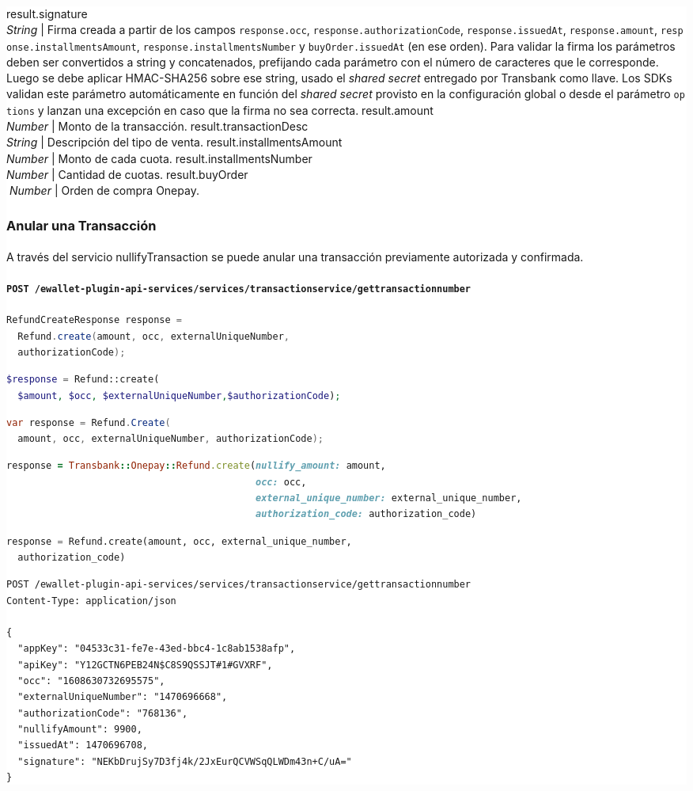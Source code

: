 result.signature <br> <i>  String  </i> | Firma creada a partir de los campos `response.occ`, `response.authorizationCode`, `response.issuedAt`, `response.amount`, `response.installmentsAmount`, `response.installmentsNumber` y `buyOrder.issuedAt` (en ese orden). Para validar la firma los parámetros deben ser convertidos a string y concatenados, prefijando cada parámetro con el número de caracteres que le corresponde. Luego se debe aplicar HMAC-SHA256 sobre ese string, usado el _shared secret_ entregado por Transbank como llave. Los SDKs validan este parámetro automáticamente en función del _shared secret_ provisto en la configuración global o desde el parámetro `options` y lanzan una excepción en caso que la firma no sea correcta.
result.amount <br> <i>  Number  </i> | Monto de la transacción.
result.transactionDesc <br> <i>  String  </i> | Descripción del tipo de venta.
result.installmentsAmount <br> <i>  Number  </i> | Monto de cada cuota.
result.installmentsNumber <br> <i>  Number  </i> | Cantidad de cuotas.
result.buyOrder <br> <i>  Number  </i> | Orden de compra Onepay.

### Anular una Transacción

A través del servicio nullifyTransaction se puede anular una transacción
previamente autorizada y confirmada.

#### `POST /ewallet-plugin-api-services/services/transactionservice/gettransactionnumber`

```java
RefundCreateResponse response =
  Refund.create(amount, occ, externalUniqueNumber,
  authorizationCode);
```
```php
$response = Refund::create(
  $amount, $occ, $externalUniqueNumber,$authorizationCode);
```

```csharp
var response = Refund.Create(
  amount, occ, externalUniqueNumber, authorizationCode);
```

```ruby
response = Transbank::Onepay::Refund.create(nullify_amount: amount,
                                            occ: occ,
                                            external_unique_number: external_unique_number,
                                            authorization_code: authorization_code)
```

```python
response = Refund.create(amount, occ, external_unique_number,
  authorization_code)
```

```http
POST /ewallet-plugin-api-services/services/transactionservice/gettransactionnumber
Content-Type: application/json

{
  "appKey": "04533c31-fe7e-43ed-bbc4-1c8ab1538afp",
  "apiKey": "Y12GCTN6PEB24N$C8S9QSSJT#1#GVXRF",
  "occ": "1608630732695575",
  "externalUniqueNumber": "1470696668",
  "authorizationCode": "768136",
  "nullifyAmount": 9900,
  "issuedAt": 1470696708,
  "signature": "NEKbDrujSy7D3fj4k/2JxEurQCVWSqQLWDm43n+C/uA="
}
```
